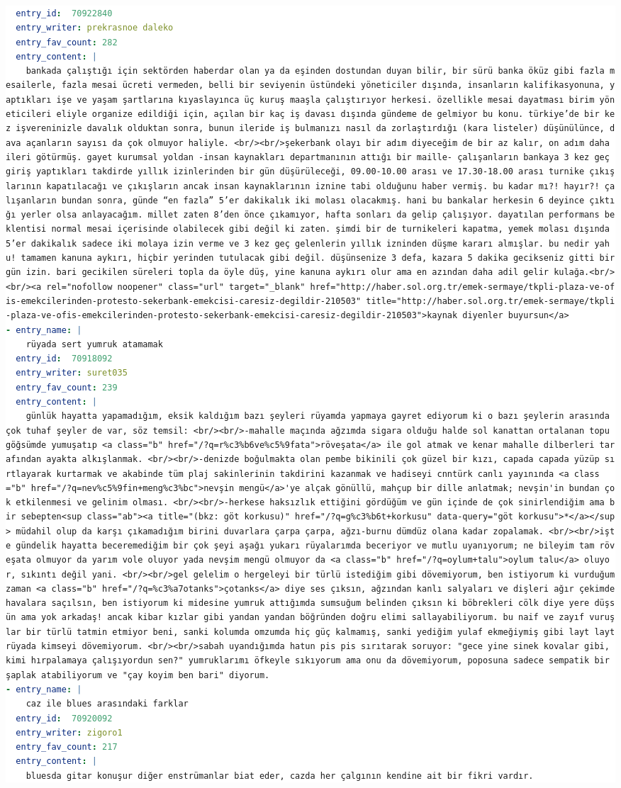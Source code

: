 ```yaml
  entry_id:  70922840
  entry_writer: prekrasnoe daleko
  entry_fav_count: 282
  entry_content: |
    bankada çalıştığı için sektörden haberdar olan ya da eşinden dostundan duyan bilir, bir sürü banka öküz gibi fazla mesailerle, fazla mesai ücreti vermeden, belli bir seviyenin üstündeki yöneticiler dışında, insanların kalifikasyonuna, yaptıkları işe ve yaşam şartlarına kıyaslayınca üç kuruş maaşla çalıştırıyor herkesi. özellikle mesai dayatması birim yöneticileri eliyle organize edildiği için, açılan bir kaç iş davası dışında gündeme de gelmiyor bu konu. türkiye’de bir kez işvereninizle davalık olduktan sonra, bunun ileride iş bulmanızı nasıl da zorlaştırdığı (kara listeler) düşünülünce, dava açanların sayısı da çok olmuyor haliyle. <br/><br/>şekerbank olayı bir adım diyeceğim de bir az kalır, on adım daha ileri götürmüş. gayet kurumsal yoldan -insan kaynakları departmanının attığı bir maille- çalışanların bankaya 3 kez geç giriş yaptıkları takdirde yıllık izinlerinden bir gün düşürüleceği, 09.00-10.00 arası ve 17.30-18.00 arası turnike çıkışlarının kapatılacağı ve çıkışların ancak insan kaynaklarının iznine tabi olduğunu haber vermiş. bu kadar mı?! hayır?! çalışanların bundan sonra, günde “en fazla” 5’er dakikalık iki molası olacakmış. hani bu bankalar herkesin 6 deyince çıktığı yerler olsa anlayacağım. millet zaten 8’den önce çıkamıyor, hafta sonları da gelip çalışıyor. dayatılan performans beklentisi normal mesai içerisinde olabilecek gibi değil ki zaten. şimdi bir de turnikeleri kapatma, yemek molası dışında 5’er dakikalık sadece iki molaya izin verme ve 3 kez geç gelenlerin yıllık izninden düşme kararı almışlar. bu nedir yahu! tamamen kanuna aykırı, hiçbir yerinden tutulacak gibi değil. düşünsenize 3 defa, kazara 5 dakika gecikseniz gitti bir gün izin. bari gecikilen süreleri topla da öyle düş, yine kanuna aykırı olur ama en azından daha adil gelir kulağa.<br/><br/><a rel="nofollow noopener" class="url" target="_blank" href="http://haber.sol.org.tr/emek-sermaye/tkpli-plaza-ve-ofis-emekcilerinden-protesto-sekerbank-emekcisi-caresiz-degildir-210503" title="http://haber.sol.org.tr/emek-sermaye/tkpli-plaza-ve-ofis-emekcilerinden-protesto-sekerbank-emekcisi-caresiz-degildir-210503">kaynak diyenler buyursun</a>
- entry_name: |
    rüyada sert yumruk atamamak
  entry_id:  70918092
  entry_writer: suret035
  entry_fav_count: 239
  entry_content: |
    günlük hayatta yapamadığım, eksik kaldığım bazı şeyleri rüyamda yapmaya gayret ediyorum ki o bazı şeylerin arasında çok tuhaf şeyler de var, söz temsil: <br/><br/>-mahalle maçında ağzımda sigara olduğu halde sol kanattan ortalanan topu göğsümde yumuşatıp <a class="b" href="/?q=r%c3%b6ve%c5%9fata">röveşata</a> ile gol atmak ve kenar mahalle dilberleri tarafından ayakta alkışlanmak. <br/><br/>-denizde boğulmakta olan pembe bikinili çok güzel bir kızı, capada capada yüzüp sırtlayarak kurtarmak ve akabinde tüm plaj sakinlerinin takdirini kazanmak ve hadiseyi cnntürk canlı yayınında <a class="b" href="/?q=nev%c5%9fin+meng%c3%bc">nevşin mengü</a>'ye alçak gönüllü, mahçup bir dille anlatmak; nevşin'in bundan çok etkilenmesi ve gelinim olması. <br/><br/>-herkese haksızlık ettiğini gördüğüm ve gün içinde de çok sinirlendiğim ama bir sebepten<sup class="ab"><a title="(bkz: göt korkusu)" href="/?q=g%c3%b6t+korkusu" data-query="göt korkusu">*</a></sup> müdahil olup da karşı çıkamadığım birini duvarlara çarpa çarpa, ağzı-burnu dümdüz olana kadar zopalamak. <br/><br/>işte gündelik hayatta beceremediğim bir çok şeyi aşağı yukarı rüyalarımda beceriyor ve mutlu uyanıyorum; ne bileyim tam röveşata olmuyor da yarım vole oluyor yada nevşim mengü olmuyor da <a class="b" href="/?q=oylum+talu">oylum talu</a> oluyor, sıkıntı değil yani. <br/><br/>gel gelelim o hergeleyi bir türlü istediğim gibi dövemiyorum, ben istiyorum ki vurduğum zaman <a class="b" href="/?q=%c3%a7otanks">çotanks</a> diye ses çıksın, ağzından kanlı salyaları ve dişleri ağır çekimde havalara saçılsın, ben istiyorum ki midesine yumruk attığımda sumsuğum belinden çıksın ki böbrekleri cölk diye yere düşsün ama yok arkadaş! ancak kibar kızlar gibi yandan yandan böğründen doğru elimi sallayabiliyorum. bu naif ve zayıf vuruşlar bir türlü tatmin etmiyor beni, sanki kolumda omzumda hiç güç kalmamış, sanki yediğim yulaf ekmeğiymiş gibi layt layt rüyada kimseyi dövemiyorum. <br/><br/>sabah uyandığımda hatun pis pis sırıtarak soruyor: "gece yine sinek kovalar gibi, kimi hırpalamaya çalışıyordun sen?" yumruklarımı öfkeyle sıkıyorum ama onu da dövemiyorum, poposuna sadece sempatik bir şaplak atabiliyorum ve "çay koyim ben bari" diyorum.
- entry_name: |
    caz ile blues arasındaki farklar
  entry_id:  70920092
  entry_writer: zigoro1
  entry_fav_count: 217
  entry_content: |
    bluesda gitar konuşur diğer enstrümanlar biat eder, cazda her çalgının kendine ait bir fikri vardır.
```